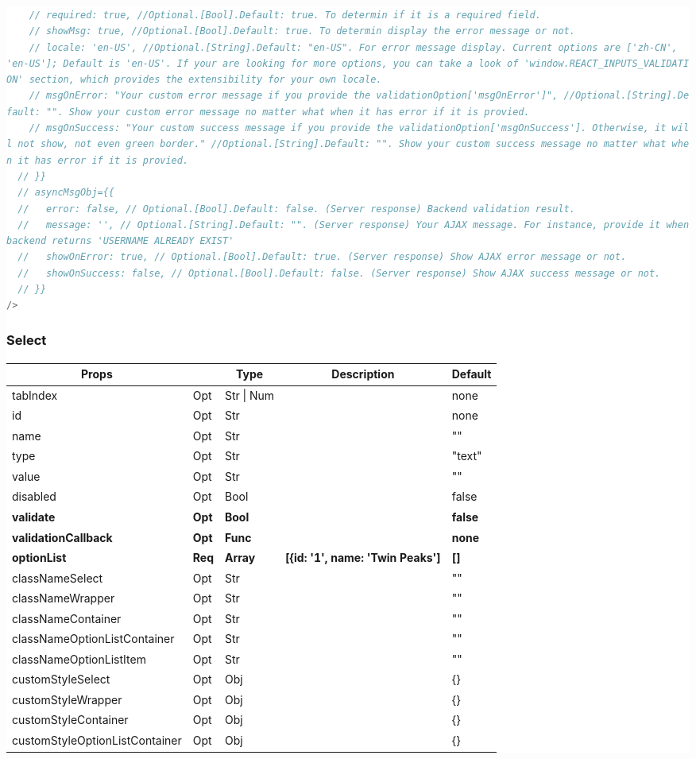 ```js
    // required: true, //Optional.[Bool].Default: true. To determin if it is a required field.
    // showMsg: true, //Optional.[Bool].Default: true. To determin display the error message or not.
    // locale: 'en-US', //Optional.[String].Default: "en-US". For error message display. Current options are ['zh-CN', 'en-US']; Default is 'en-US'. If your are looking for more options, you can take a look of 'window.REACT_INPUTS_VALIDATION' section, which provides the extensibility for your own locale.
    // msgOnError: "Your custom error message if you provide the validationOption['msgOnError']", //Optional.[String].Default: "". Show your custom error message no matter what when it has error if it is provied.
    // msgOnSuccess: "Your custom success message if you provide the validationOption['msgOnSuccess']. Otherwise, it will not show, not even green border." //Optional.[String].Default: "". Show your custom success message no matter what when it has error if it is provied.
  // }}
  // asyncMsgObj={{
  //   error: false, // Optional.[Bool].Default: false. (Server response) Backend validation result.
  //   message: '', // Optional.[String].Default: "". (Server response) Your AJAX message. For instance, provide it when backend returns 'USERNAME ALREADY EXIST'
  //   showOnError: true, // Optional.[Bool].Default: true. (Server response) Show AJAX error message or not.
  //   showOnSuccess: false, // Optional.[Bool].Default: false. (Server response) Show AJAX success message or not.
  // }}
/>
```




### <a name="Select"></a>Select

|Props                             |       |Type    |Description                                  |Default     |
|---                               |---    |---     |---                                          |  ---       |
|tabIndex                          |  Opt  |  Str &#124; Num |                                    |  none      |
|id                                |  Opt  |  Str   |                                             |  none      |
|name                              |  Opt  |  Str   |                                             |  ""        |
|type                              |  Opt  |  Str   |                                             |  "text"    |
|value                             |  Opt  |  Str   |                                             |  ""        |
|disabled                          |  Opt  |  Bool  |                                             |  false     |
|**validate**                      |**Opt**|**Bool**|                                             |**false**   |
|**validationCallback**           |**Opt**|**Func**|                                             |**none**    |
|**optionList**                    |**Req**|**Array**|**[{id: '1', name: 'Twin Peaks']**              |**[]**          |
|classNameSelect                   |  Opt  |  Str   |                                             |  ""        |
|classNameWrapper                  |  Opt  |  Str   |                                             |  ""        |
|classNameContainer                |  Opt  |  Str   |                                             |  ""        |
|classNameOptionListContainer      |  Opt  |  Str   |                                             |  ""        |
|classNameOptionListItem           |  Opt  |  Str   |                                             |  ""        |
|customStyleSelect                 |  Opt  |  Obj   |                                             |  {}        |
|customStyleWrapper                |  Opt  |  Obj   |                                             |  {}        |
|customStyleContainer              |  Opt  |  Obj   |                                             |  {}        |
|customStyleOptionListContainer    |  Opt  |  Obj   |                                             |  {}        |